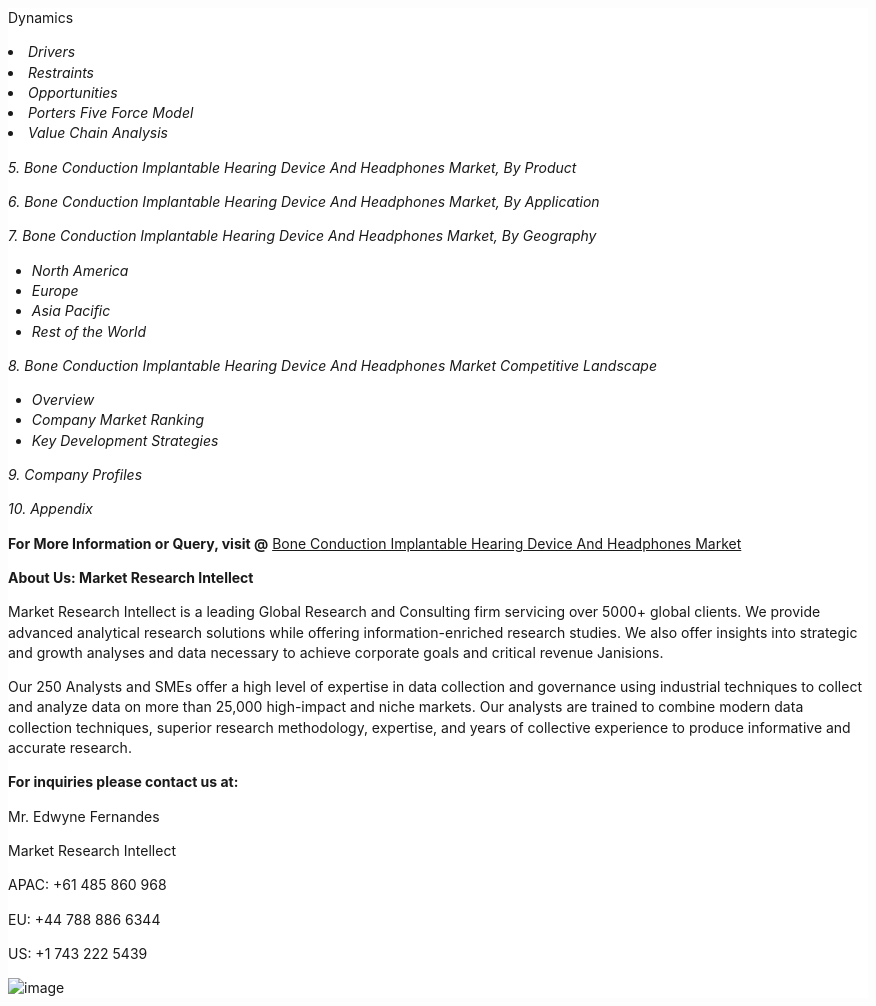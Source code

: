 Dynamics</span></em></li><li><em><span class="">Drivers</span></em></li><li><em><span class="">Restraints</span></em></li><li><em><span class="">Opportunities</span></em></li><li><em><span class="">Porters Five Force Model</span></em></li><li><em><span class="">Value Chain Analysis</span></em></li></ul><p><em><span class="font-[700]">5. Bone Conduction Implantable Hearing Device And Headphones Market, By Product</span></em></p><p><em><span class="font-[700]">6. Bone Conduction Implantable Hearing Device And Headphones Market, By Application</span></em></p><p><em><span class="font-[700]">7. Bone Conduction Implantable Hearing Device And Headphones Market, By Geography</span></em></p><ul><li><em><span class="">North America</span></em></li><li><em><span class="">Europe</span></em></li><li><em><span class="">Asia Pacific</span></em></li><li><em><span class="">Rest of the World</span></em></li></ul><p><em><span class="font-[700]">8. Bone Conduction Implantable Hearing Device And Headphones Market Competitive Landscape</span></em></p><ul><li><em><span class="">Overview</span></em></li><li><em><span class="">Company Market Ranking</span></em></li><li><em><span class="">Key Development Strategies</span></em></li></ul><p><em><span class="font-[700]">9. Company Profiles</span></em></p><p><em><span class="font-[700]">10. Appendix</span></em></p><p><span class="font-[700]"><strong>For More Information or Query, visit&nbsp;@</strong>&nbsp;</span><span class="font-[700]"><a href="https://www.marketresearchintellect.com/product/bone-conduction-implantable-hearing-device-and-headphones-market/?utm_source=Linkedin&utm_medium=848" target="_blank" data-tracking-control-name="article-ssr-frontend-pulse_little-text-block" data-tracking-will-navigate="" data-test-link="">Bone Conduction Implantable Hearing Device And Headphones Market</a></span></p><p><strong><span class="font-[700]">About Us: Market Research Intellect</span></strong></p><p><span class="">Market Research Intellect is a leading Global Research and Consulting firm servicing over 5000+ global clients. We provide advanced analytical research solutions while offering information-enriched research studies.&nbsp;</span>We also offer insights into strategic and growth analyses and data necessary to achieve corporate goals and critical revenue Janisions.</p><p><span class="">Our 250 Analysts and SMEs offer a high level of expertise in data collection and governance using industrial techniques to collect and analyze data on more than 25,000 high-impact and niche markets. Our analysts are trained to combine modern data collection techniques, superior research methodology, expertise, and years of collective experience to produce informative and accurate research.</span></p><p><strong>For inquiries please contact us at:</strong></p><p>Mr. Edwyne Fernandes</p><p>Market Research Intellect</p><p>APAC: +61 485 860 968</p><p>EU: +44 788 886 6344</p><p>US: +1 743 222 5439</p>
![image](https://github.com/user-attachments/assets/4d2adc57-7ef3-4acd-8ff8-17d65904ae84)
